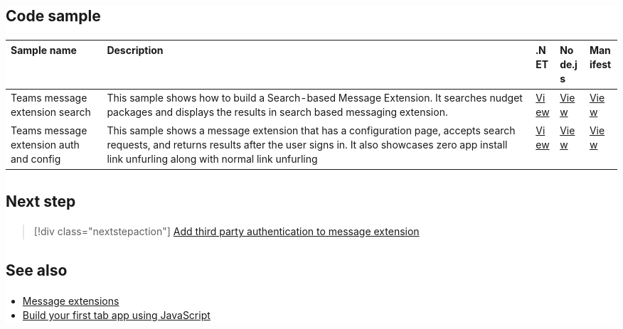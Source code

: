 ## Code sample

| Sample name           | Description | .NET    | Node.js   | Manifest|
|:---------------------|:--------------|:---------|:--------|:--------|
|Teams message extension search   |  This sample shows how to build a Search-based Message Extension. It searches nudget packages and displays the results in search based messaging extension.|[View](https://github.com/OfficeDev/Microsoft-Teams-Samples/tree/main/samples/msgext-search/csharp)|[View](https://github.com/OfficeDev/Microsoft-Teams-Samples/tree/main/samples/msgext-search/nodejs)|[View](https://github.com/OfficeDev/Microsoft-Teams-Samples/tree/main/samples/msgext-search/csharp/demo-manifest/msgext-search.zip)
|Teams message extension auth and config | This sample shows a message extension that has a configuration page, accepts search requests, and returns results after the user signs in. It also showcases zero app install link unfurling along with normal link unfurling |[View](https://github.com/OfficeDev/Microsoft-Teams-Samples/tree/main/samples/msgext-search-auth-config/csharp)|[View](https://github.com/OfficeDev/Microsoft-Teams-Samples/tree/main/samples/msgext-search-sso-config/nodejs)|[View](https://github.com/OfficeDev/Microsoft-Teams-Samples/tree/main/samples/msgext-search-auth-config/csharp/demo-manifest/msgext-search-auth-config.zip)

## Next step

> [!div class="nextstepaction"]
> [Add third party authentication to message extension](~/messaging-extensions/how-to/add-authentication.md)

## See also

* [Message extensions](../../what-are-messaging-extensions.md)
* [Build your first tab app using JavaScript](../../../sbs-gs-javascript.yml)
